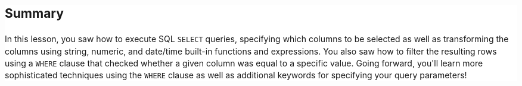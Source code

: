 ## Summary

In this lesson, you saw how to execute SQL `SELECT` queries, specifying which columns to be selected as well as transforming the columns using string, numeric, and date/time built-in functions and expressions. You also saw how to filter the resulting rows using a `WHERE` clause that checked whether a given column was equal to a specific value. Going forward, you'll learn more sophisticated techniques using the `WHERE` clause as well as additional keywords for specifying your query parameters!
